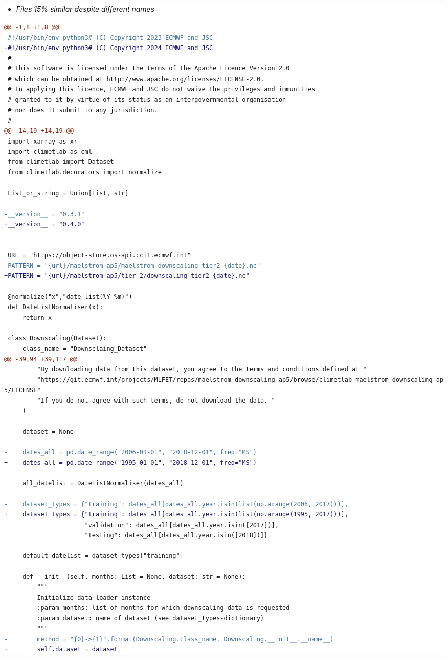  * *Files 15% similar despite different names*

```diff
@@ -1,8 +1,8 @@
-﻿#!/usr/bin/env python3# (C) Copyright 2023 ECMWF and JSC
+﻿#!/usr/bin/env python3# (C) Copyright 2024 ECMWF and JSC
 #
 # This software is licensed under the terms of the Apache Licence Version 2.0
 # which can be obtained at http://www.apache.org/licenses/LICENSE-2.0.
 # In applying this licence, ECMWF and JSC do not waive the privileges and immunities
 # granted to it by virtue of its status as an intergovernmental organisation
 # nor does it submit to any jurisdiction.
 #
@@ -14,19 +14,19 @@
 import xarray as xr
 import climetlab as cml
 from climetlab import Dataset
 from climetlab.decorators import normalize
 
 List_or_string = Union[List, str]
 
-__version__ = "0.3.1"
+__version__ = "0.4.0"
 
 
 URL = "https://object-store.os-api.cci1.ecmwf.int"
-PATTERN = "{url}/maelstrom-ap5/maelstrom-downscaling-tier2_{date}.nc"
+PATTERN = "{url}/maelstrom-ap5/tier-2/downscaling_tier2_{date}.nc"
 
 @normalize("x","date-list(%Y-%m)")
 def DateListNormaliser(x):
     return x
 
 class Downscaling(Dataset):
     class_name = "Downsclaing_Dataset"
@@ -39,94 +39,117 @@
         "By downloading data from this dataset, you agree to the terms and conditions defined at "
         "https://git.ecmwf.int/projects/MLFET/repos/maelstrom-downscaling-ap5/browse/climetlab-maelstrom-downscaling-ap5/LICENSE"
         "If you do not agree with such terms, do not download the data. "
     )
 
     dataset = None
 
-    dates_all = pd.date_range("2006-01-01", "2018-12-01", freq="MS")
+    dates_all = pd.date_range("1995-01-01", "2018-12-01", freq="MS")
 
     all_datelist = DateListNormaliser(dates_all)    
 
-    dataset_types = {"training": dates_all[dates_all.year.isin(list(np.arange(2006, 2017)))],
+    dataset_types = {"training": dates_all[dates_all.year.isin(list(np.arange(1995, 2017)))],
                      "validation": dates_all[dates_all.year.isin([2017])],
                      "testing": dates_all[dates_all.year.isin([2018])]}
 
     default_datelist = dataset_types["training"]
 
     def __init__(self, months: List = None, dataset: str = None):
         """
         Initialize data loader instance
         :param months: list of months for which downscaling data is requested
         :param dataset: name of dataset (see dataset_types-dictionary)
         """
-        method = "{0}->{1}".format(Downscaling.class_name, Downscaling.__init__.__name__)
+        self.dataset = dataset
```